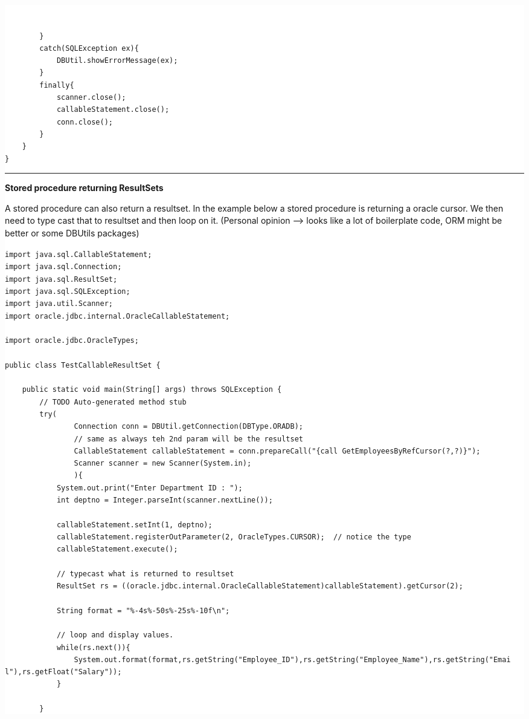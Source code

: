 ``` {.java}


        }
        catch(SQLException ex){
            DBUtil.showErrorMessage(ex);
        }
        finally{
            scanner.close();
            callableStatement.close();
            conn.close();
        }
    }
}
```

------------------------------------------------------------------------

**Stored procedure returning ResultSets**

A stored procedure can also return a resultset. In the example below a
stored procedure is returning a oracle cursor. We then need to type cast
that to resultset and then loop on it. (Personal opinion --\> looks like
a lot of boilerplate code, ORM might be better or some DBUtils packages)

``` {.java}
import java.sql.CallableStatement;
import java.sql.Connection;
import java.sql.ResultSet;
import java.sql.SQLException;
import java.util.Scanner;
import oracle.jdbc.internal.OracleCallableStatement;

import oracle.jdbc.OracleTypes;

public class TestCallableResultSet {

    public static void main(String[] args) throws SQLException {
        // TODO Auto-generated method stub
        try(
                Connection conn = DBUtil.getConnection(DBType.ORADB);
                // same as always teh 2nd param will be the resultset
                CallableStatement callableStatement = conn.prepareCall("{call GetEmployeesByRefCursor(?,?)}");
                Scanner scanner = new Scanner(System.in);
                ){
            System.out.print("Enter Department ID : ");
            int deptno = Integer.parseInt(scanner.nextLine());

            callableStatement.setInt(1, deptno);
            callableStatement.registerOutParameter(2, OracleTypes.CURSOR);  // notice the type
            callableStatement.execute();

            // typecast what is returned to resultset
            ResultSet rs = ((oracle.jdbc.internal.OracleCallableStatement)callableStatement).getCursor(2);

            String format = "%-4s%-50s%-25s%-10f\n";

            // loop and display values.
            while(rs.next()){
                System.out.format(format,rs.getString("Employee_ID"),rs.getString("Employee_Name"),rs.getString("Email"),rs.getFloat("Salary"));
            }

        }
```